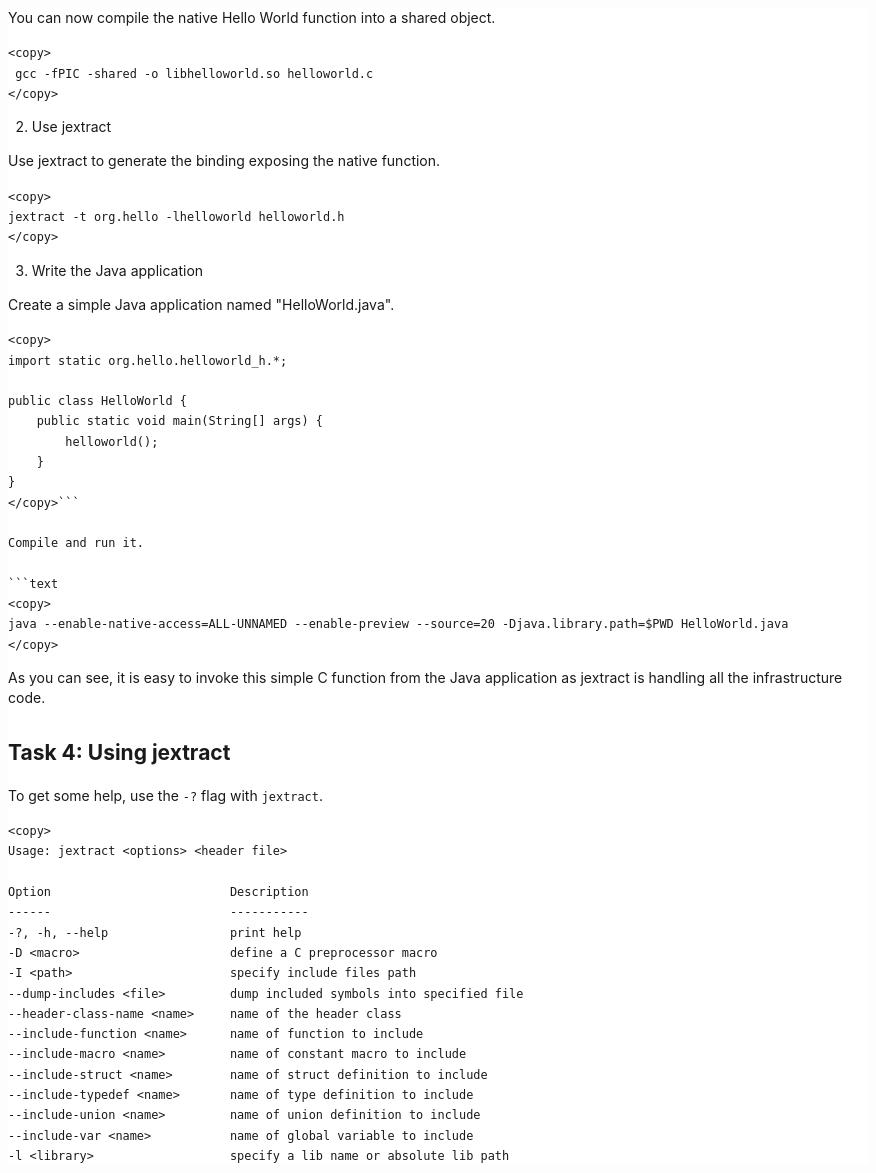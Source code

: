 
You can now compile the native Hello World function into a shared object.

```text
<copy>
 gcc -fPIC -shared -o libhelloworld.so helloworld.c
</copy>
```


2. Use jextract

Use jextract to generate the binding exposing the native function.


```text
<copy>
jextract -t org.hello -lhelloworld helloworld.h
</copy>
```

3. Write the Java application

Create a simple Java application named "HelloWorld.java".

```
<copy>
import static org.hello.helloworld_h.*;

public class HelloWorld {
    public static void main(String[] args) {
        helloworld();
    }
}
</copy>```

Compile and run it.

```text
<copy>
java --enable-native-access=ALL-UNNAMED --enable-preview --source=20 -Djava.library.path=$PWD HelloWorld.java
</copy>
```

As you can see, it is easy to invoke this simple C function from the Java application as jextract is handling all the infrastructure code.


## Task 4: Using jextract

To get some help, use the `-?` flag with `jextract`.

```text
<copy>
Usage: jextract <options> <header file>                                

Option                         Description                             
------                         -----------                             
-?, -h, --help                 print help                              
-D <macro>                     define a C preprocessor macro           
-I <path>                      specify include files path              
--dump-includes <file>         dump included symbols into specified file
--header-class-name <name>     name of the header class                
--include-function <name>      name of function to include             
--include-macro <name>         name of constant macro to include       
--include-struct <name>        name of struct definition to include    
--include-typedef <name>       name of type definition to include      
--include-union <name>         name of union definition to include     
--include-var <name>           name of global variable to include      
-l <library>                   specify a lib name or absolute lib path
```